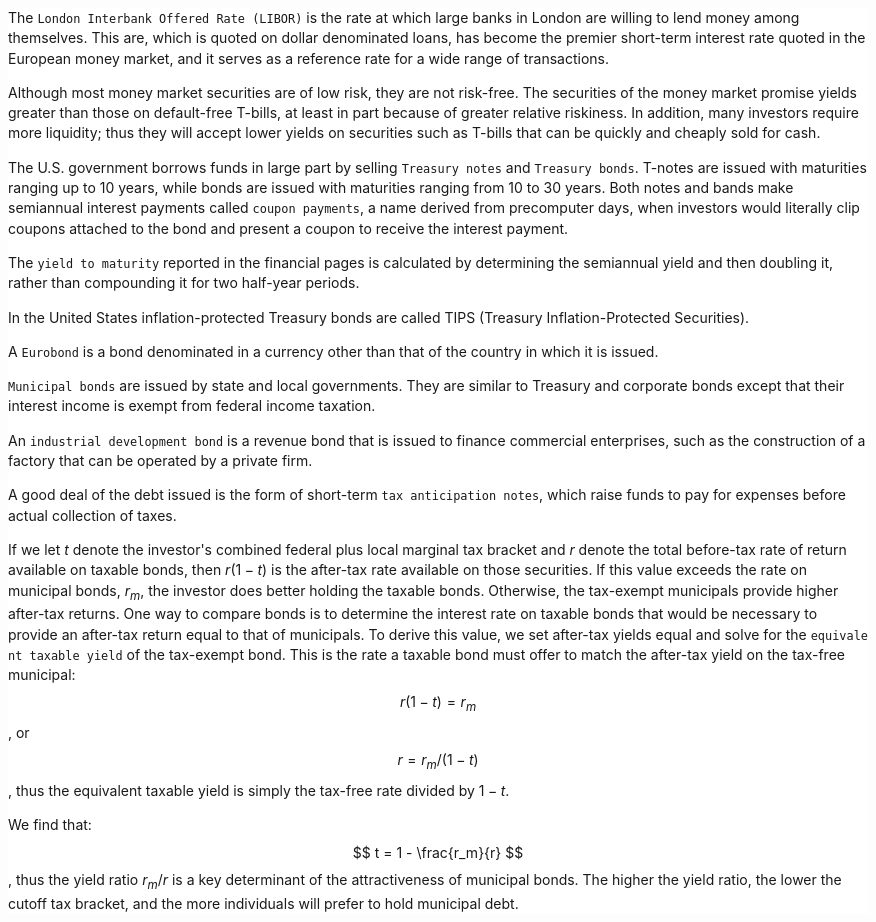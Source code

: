 The `London Interbank Offered Rate (LIBOR)` is the rate at which large banks in London are willing to lend money among themselves. This are, which is quoted on dollar denominated loans, has become the premier short-term interest rate quoted in the European money market, and it serves as a reference rate for a wide range of transactions.

Although most money market securities are of low risk, they are not risk-free. The securities of the money market promise yields greater than those on default-free T-bills, at least in part because of greater relative riskiness. In addition, many investors require more liquidity; thus they will accept lower yields on securities such as T-bills that can be quickly and cheaply sold for cash.

The U.S. government borrows funds in large part by selling `Treasury notes` and `Treasury bonds`. T-notes are issued with maturities ranging up to 10 years, while bonds are issued with maturities ranging from 10 to 30 years. Both notes and bands make semiannual interest payments called `coupon payments`, a name derived from precomputer days, when investors would literally clip coupons attached to the bond and present a coupon to receive the interest payment.

The `yield to maturity` reported in the financial pages is calculated by determining the semiannual yield and then doubling it, rather than compounding it for two half-year periods.

In the United States inflation-protected Treasury bonds are called TIPS (Treasury Inflation-Protected Securities).

A `Eurobond` is a bond denominated in a currency other than that of the country in which it is issued.

`Municipal bonds` are issued by state and local governments. They are similar to Treasury and corporate bonds except that their interest income is exempt from federal income taxation. 

An `industrial development bond` is a revenue bond that is issued to finance commercial enterprises, such as the construction of a factory that can be operated by a private firm. 

A good deal of the debt issued is the form of short-term `tax anticipation notes`, which raise funds to pay for expenses before actual collection of taxes.

If we let $t$ denote the investor's combined federal plus local marginal tax bracket and $r$ denote the total before-tax rate of return available on taxable bonds, then $r(1-t)$ is the after-tax rate available on those securities. If this value exceeds the rate on municipal bonds, $r_m$, the investor does better holding the taxable bonds. Otherwise, the tax-exempt municipals provide higher after-tax returns. One way to compare bonds is to determine the interest rate on taxable bonds that would be necessary to provide an after-tax return equal to that of municipals. To derive this value, we set after-tax yields equal and solve for the `equivalent taxable yield` of the tax-exempt bond. This is the rate a taxable bond must offer to match the after-tax yield on the tax-free municipal:
$$
r(1 - t) = r_m
$$
, or
$$
r = r_m / (1 - t)
$$
, thus the equivalent taxable yield is simply the tax-free rate divided by $1 - t$.

We find that:
$$
t = 1 - \frac{r_m}{r}
$$
, thus the yield ratio $r_m / r$ is a key determinant of the attractiveness of municipal bonds. The higher the yield ratio, the lower the cutoff tax bracket, and the more individuals will prefer to hold municipal debt.
